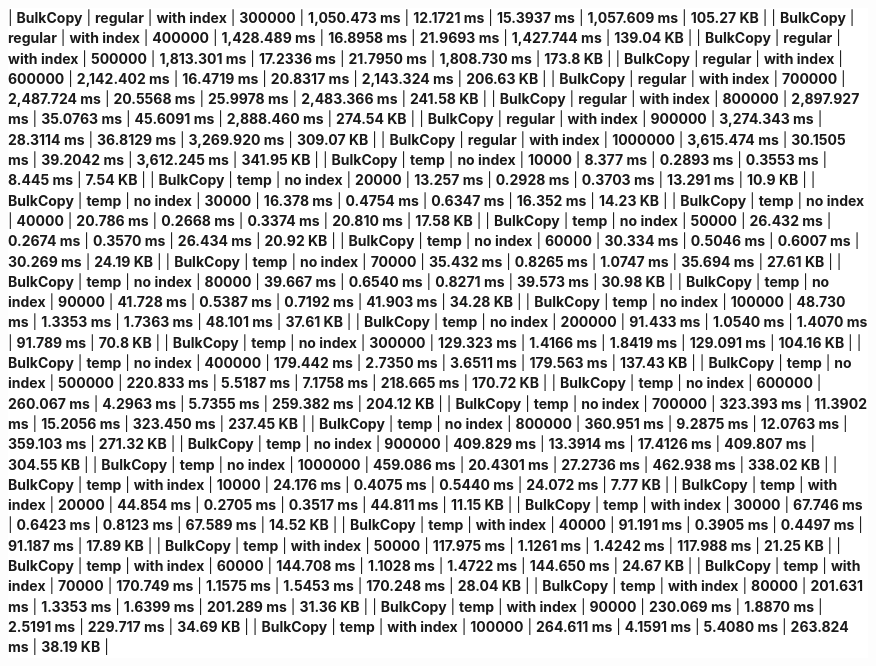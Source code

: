 | **BulkCopy** | **regular**     | **with index**  | **300000**    | **1,050.473 ms** | **12.1721 ms** | **15.3937 ms** | **1,057.609 ms** | **105.27 KB** |
| **BulkCopy** | **regular**     | **with index**  | **400000**    | **1,428.489 ms** | **16.8958 ms** | **21.9693 ms** | **1,427.744 ms** | **139.04 KB** |
| **BulkCopy** | **regular**     | **with index**  | **500000**    | **1,813.301 ms** | **17.2336 ms** | **21.7950 ms** | **1,808.730 ms** |  **173.8 KB** |
| **BulkCopy** | **regular**     | **with index**  | **600000**    | **2,142.402 ms** | **16.4719 ms** | **20.8317 ms** | **2,143.324 ms** | **206.63 KB** |
| **BulkCopy** | **regular**     | **with index**  | **700000**    | **2,487.724 ms** | **20.5568 ms** | **25.9978 ms** | **2,483.366 ms** | **241.58 KB** |
| **BulkCopy** | **regular**     | **with index**  | **800000**    | **2,897.927 ms** | **35.0763 ms** | **45.6091 ms** | **2,888.460 ms** | **274.54 KB** |
| **BulkCopy** | **regular**     | **with index**  | **900000**    | **3,274.343 ms** | **28.3114 ms** | **36.8129 ms** | **3,269.920 ms** | **309.07 KB** |
| **BulkCopy** | **regular**     | **with index**  | **1000000**   | **3,615.474 ms** | **30.1505 ms** | **39.2042 ms** | **3,612.245 ms** | **341.95 KB** |
| **BulkCopy** | **temp**        | **no index**    | **10000**     |     **8.377 ms** |  **0.2893 ms** |  **0.3553 ms** |     **8.445 ms** |   **7.54 KB** |
| **BulkCopy** | **temp**        | **no index**    | **20000**     |    **13.257 ms** |  **0.2928 ms** |  **0.3703 ms** |    **13.291 ms** |   **10.9 KB** |
| **BulkCopy** | **temp**        | **no index**    | **30000**     |    **16.378 ms** |  **0.4754 ms** |  **0.6347 ms** |    **16.352 ms** |  **14.23 KB** |
| **BulkCopy** | **temp**        | **no index**    | **40000**     |    **20.786 ms** |  **0.2668 ms** |  **0.3374 ms** |    **20.810 ms** |  **17.58 KB** |
| **BulkCopy** | **temp**        | **no index**    | **50000**     |    **26.432 ms** |  **0.2674 ms** |  **0.3570 ms** |    **26.434 ms** |  **20.92 KB** |
| **BulkCopy** | **temp**        | **no index**    | **60000**     |    **30.334 ms** |  **0.5046 ms** |  **0.6007 ms** |    **30.269 ms** |  **24.19 KB** |
| **BulkCopy** | **temp**        | **no index**    | **70000**     |    **35.432 ms** |  **0.8265 ms** |  **1.0747 ms** |    **35.694 ms** |  **27.61 KB** |
| **BulkCopy** | **temp**        | **no index**    | **80000**     |    **39.667 ms** |  **0.6540 ms** |  **0.8271 ms** |    **39.573 ms** |  **30.98 KB** |
| **BulkCopy** | **temp**        | **no index**    | **90000**     |    **41.728 ms** |  **0.5387 ms** |  **0.7192 ms** |    **41.903 ms** |  **34.28 KB** |
| **BulkCopy** | **temp**        | **no index**    | **100000**    |    **48.730 ms** |  **1.3353 ms** |  **1.7363 ms** |    **48.101 ms** |  **37.61 KB** |
| **BulkCopy** | **temp**        | **no index**    | **200000**    |    **91.433 ms** |  **1.0540 ms** |  **1.4070 ms** |    **91.789 ms** |   **70.8 KB** |
| **BulkCopy** | **temp**        | **no index**    | **300000**    |   **129.323 ms** |  **1.4166 ms** |  **1.8419 ms** |   **129.091 ms** | **104.16 KB** |
| **BulkCopy** | **temp**        | **no index**    | **400000**    |   **179.442 ms** |  **2.7350 ms** |  **3.6511 ms** |   **179.563 ms** | **137.43 KB** |
| **BulkCopy** | **temp**        | **no index**    | **500000**    |   **220.833 ms** |  **5.5187 ms** |  **7.1758 ms** |   **218.665 ms** | **170.72 KB** |
| **BulkCopy** | **temp**        | **no index**    | **600000**    |   **260.067 ms** |  **4.2963 ms** |  **5.7355 ms** |   **259.382 ms** | **204.12 KB** |
| **BulkCopy** | **temp**        | **no index**    | **700000**    |   **323.393 ms** | **11.3902 ms** | **15.2056 ms** |   **323.450 ms** | **237.45 KB** |
| **BulkCopy** | **temp**        | **no index**    | **800000**    |   **360.951 ms** |  **9.2875 ms** | **12.0763 ms** |   **359.103 ms** | **271.32 KB** |
| **BulkCopy** | **temp**        | **no index**    | **900000**    |   **409.829 ms** | **13.3914 ms** | **17.4126 ms** |   **409.807 ms** | **304.55 KB** |
| **BulkCopy** | **temp**        | **no index**    | **1000000**   |   **459.086 ms** | **20.4301 ms** | **27.2736 ms** |   **462.938 ms** | **338.02 KB** |
| **BulkCopy** | **temp**        | **with index**  | **10000**     |    **24.176 ms** |  **0.4075 ms** |  **0.5440 ms** |    **24.072 ms** |   **7.77 KB** |
| **BulkCopy** | **temp**        | **with index**  | **20000**     |    **44.854 ms** |  **0.2705 ms** |  **0.3517 ms** |    **44.811 ms** |  **11.15 KB** |
| **BulkCopy** | **temp**        | **with index**  | **30000**     |    **67.746 ms** |  **0.6423 ms** |  **0.8123 ms** |    **67.589 ms** |  **14.52 KB** |
| **BulkCopy** | **temp**        | **with index**  | **40000**     |    **91.191 ms** |  **0.3905 ms** |  **0.4497 ms** |    **91.187 ms** |  **17.89 KB** |
| **BulkCopy** | **temp**        | **with index**  | **50000**     |   **117.975 ms** |  **1.1261 ms** |  **1.4242 ms** |   **117.988 ms** |  **21.25 KB** |
| **BulkCopy** | **temp**        | **with index**  | **60000**     |   **144.708 ms** |  **1.1028 ms** |  **1.4722 ms** |   **144.650 ms** |  **24.67 KB** |
| **BulkCopy** | **temp**        | **with index**  | **70000**     |   **170.749 ms** |  **1.1575 ms** |  **1.5453 ms** |   **170.248 ms** |  **28.04 KB** |
| **BulkCopy** | **temp**        | **with index**  | **80000**     |   **201.631 ms** |  **1.3353 ms** |  **1.6399 ms** |   **201.289 ms** |  **31.36 KB** |
| **BulkCopy** | **temp**        | **with index**  | **90000**     |   **230.069 ms** |  **1.8870 ms** |  **2.5191 ms** |   **229.717 ms** |  **34.69 KB** |
| **BulkCopy** | **temp**        | **with index**  | **100000**    |   **264.611 ms** |  **4.1591 ms** |  **5.4080 ms** |   **263.824 ms** |  **38.19 KB** |